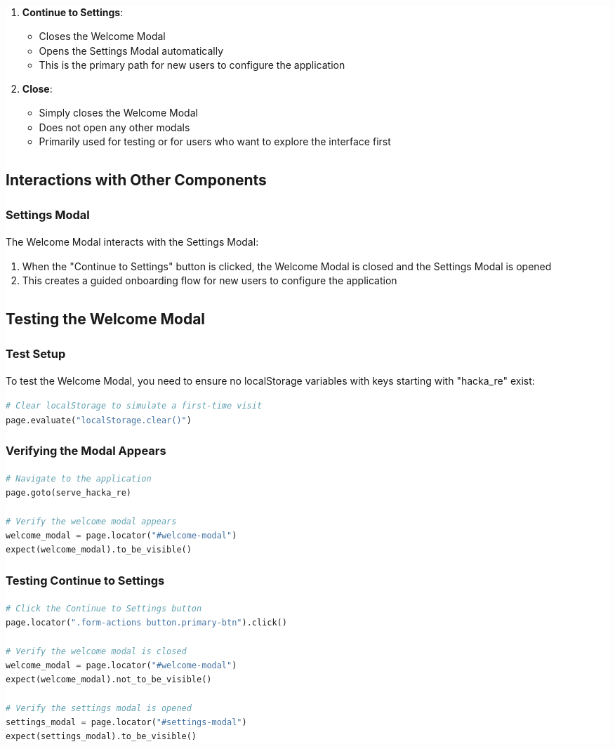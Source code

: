 1. **Continue to Settings**:
   - Closes the Welcome Modal
   - Opens the Settings Modal automatically
   - This is the primary path for new users to configure the application

2. **Close**:
   - Simply closes the Welcome Modal
   - Does not open any other modals
   - Primarily used for testing or for users who want to explore the interface first

## Interactions with Other Components

### Settings Modal

The Welcome Modal interacts with the Settings Modal:
1. When the "Continue to Settings" button is clicked, the Welcome Modal is closed and the Settings Modal is opened
2. This creates a guided onboarding flow for new users to configure the application

## Testing the Welcome Modal

### Test Setup

To test the Welcome Modal, you need to ensure no localStorage variables with keys starting with "hacka_re" exist:

```python
# Clear localStorage to simulate a first-time visit
page.evaluate("localStorage.clear()")
```

### Verifying the Modal Appears

```python
# Navigate to the application
page.goto(serve_hacka_re)

# Verify the welcome modal appears
welcome_modal = page.locator("#welcome-modal")
expect(welcome_modal).to_be_visible()
```

### Testing Continue to Settings

```python
# Click the Continue to Settings button
page.locator(".form-actions button.primary-btn").click()

# Verify the welcome modal is closed
welcome_modal = page.locator("#welcome-modal")
expect(welcome_modal).not_to_be_visible()

# Verify the settings modal is opened
settings_modal = page.locator("#settings-modal")
expect(settings_modal).to_be_visible()
```
